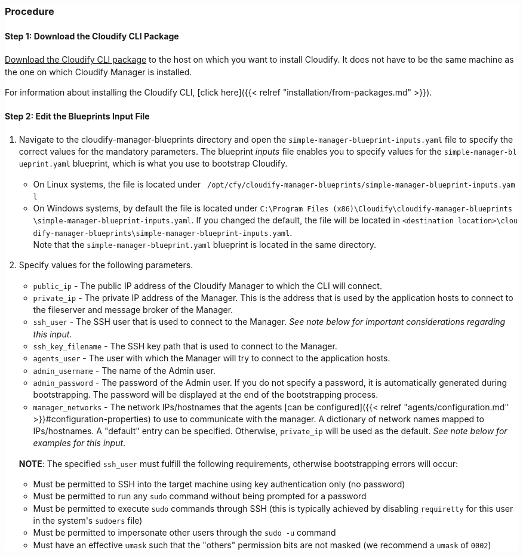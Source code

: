 ### Procedure

#### Step 1: Download the Cloudify CLI Package
[Download the Cloudify CLI package](http://cloudify.co/download/) to the host on which you want to install Cloudify. It does not have to be the same machine as the one on which Cloudify Manager is installed.

For information about installing the Cloudify CLI, [click here]({{< relref "installation/from-packages.md" >}}).

#### Step 2: Edit the Blueprints Input File

1. Navigate to the cloudify-manager-blueprints directory and open the `simple-manager-blueprint-inputs.yaml` file to specify the correct values for the mandatory parameters. The blueprint _inputs_ file enables you to specify values for the `simple-manager-blueprint.yaml` blueprint, which is what you use to bootstrap Cloudify.   

   * On Linux systems, the file is located under ``` /opt/cfy/cloudify-manager-blueprints/simple-manager-blueprint-inputs.yaml```
   * On Windows systems, by default the file is located under ```C:\Program Files (x86)\Cloudify\cloudify-manager-blueprints\simple-manager-blueprint-inputs.yaml```. If you changed the default, the file will be located in ```<destination location>\cloudify-manager-blueprints\simple-manager-blueprint-inputs.yaml```.<br>
   Note that the `simple-manager-blueprint.yaml` blueprint is located in the same directory.

2. Specify values for the following parameters.   
   
   * `public_ip` - The public IP address of the Cloudify Manager to which the CLI will connect.
   * `private_ip` - The private IP address of the Manager. This is the address that is used by the application hosts to connect to the fileserver and message broker of the Manager.
   * `ssh_user` - The SSH user that is used to connect to the Manager. *See note below for important considerations regarding this input*.
   * `ssh_key_filename` - The SSH key path that is used to connect to the Manager.
   * `agents_user` - The user with which the Manager will try to connect to the application hosts.
   * `admin_username` - The name of the Admin user.
   * `admin_password` - The password of the Admin user. If you do not specify a password, it is automatically generated during bootstrapping. The password will be displayed at the end of the bootstrapping process.
   * `manager_networks` - The network IPs/hostnames that the agents
   [can be configured]({{< relref "agents/configuration.md" >}}#configuration-properties)
   to use to communicate with the manager. A dictionary
   of network names mapped to IPs/hostnames. A "default" entry can be
   specified. Otherwise, `private_ip` will be used as the default.
   *See note below for examples for this input*.

   **NOTE**: The specified `ssh_user` must fulfill the following requirements, otherwise bootstrapping errors will occur:

   * Must be permitted to SSH into the target machine using key authentication only (no password)
   * Must be permitted to run any `sudo` command without being prompted for a password
   * Must be permitted to execute `sudo` commands through SSH (this is typically achieved by disabling `requiretty` for this user in the system's `sudoers` file)
   * Must be permitted to impersonate other users through the `sudo -u` command
   * Must have an effective `umask` such that the "others" permission bits are not masked (we recommend a `umask` of `0002`)
